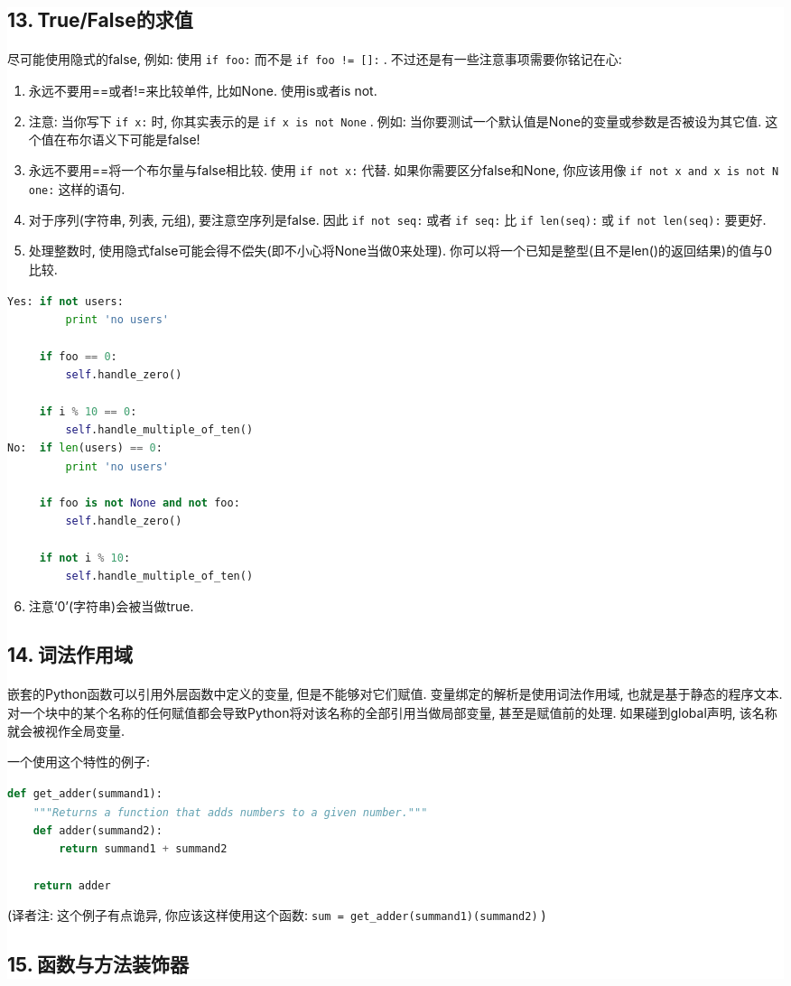 ## 13. True/False的求值

尽可能使用隐式的false, 例如: 使用 `if foo:` 而不是 `if foo != []:` . 不过还是有一些注意事项需要你铭记在心:

1. 永远不要用==或者!=来比较单件, 比如None. 使用is或者is not.

2. 注意: 当你写下 `if x:` 时, 你其实表示的是 `if x is not None` . 例如: 当你要测试一个默认值是None的变量或参数是否被设为其它值. 这个值在布尔语义下可能是false!

3. 永远不要用==将一个布尔量与false相比较. 使用 `if not x:` 代替. 如果你需要区分false和None, 你应该用像 `if not x and x is not None:` 这样的语句.

4. 对于序列(字符串, 列表, 元组), 要注意空序列是false. 因此 `if not seq:` 或者 `if seq:` 比 `if len(seq):` 或 `if not len(seq):` 要更好.

5. 处理整数时, 使用隐式false可能会得不偿失(即不小心将None当做0来处理). 你可以将一个已知是整型(且不是len()的返回结果)的值与0比较.

```python
Yes: if not users:
         print 'no users'

     if foo == 0:
         self.handle_zero()

     if i % 10 == 0:
         self.handle_multiple_of_ten()
No:  if len(users) == 0:
         print 'no users'

     if foo is not None and not foo:
         self.handle_zero()

     if not i % 10:
         self.handle_multiple_of_ten()
```

6. 注意‘0’(字符串)会被当做true.

## 14. 词法作用域

嵌套的Python函数可以引用外层函数中定义的变量, 但是不能够对它们赋值. 变量绑定的解析是使用词法作用域, 也就是基于静态的程序文本. 对一个块中的某个名称的任何赋值都会导致Python将对该名称的全部引用当做局部变量, 甚至是赋值前的处理. 如果碰到global声明, 该名称就会被视作全局变量.

一个使用这个特性的例子:

```python
def get_adder(summand1):
    """Returns a function that adds numbers to a given number."""
    def adder(summand2):
        return summand1 + summand2

    return adder
```
(译者注: 这个例子有点诡异, 你应该这样使用这个函数: `sum = get_adder(summand1)(summand2)` )

## 15. 函数与方法装饰器
